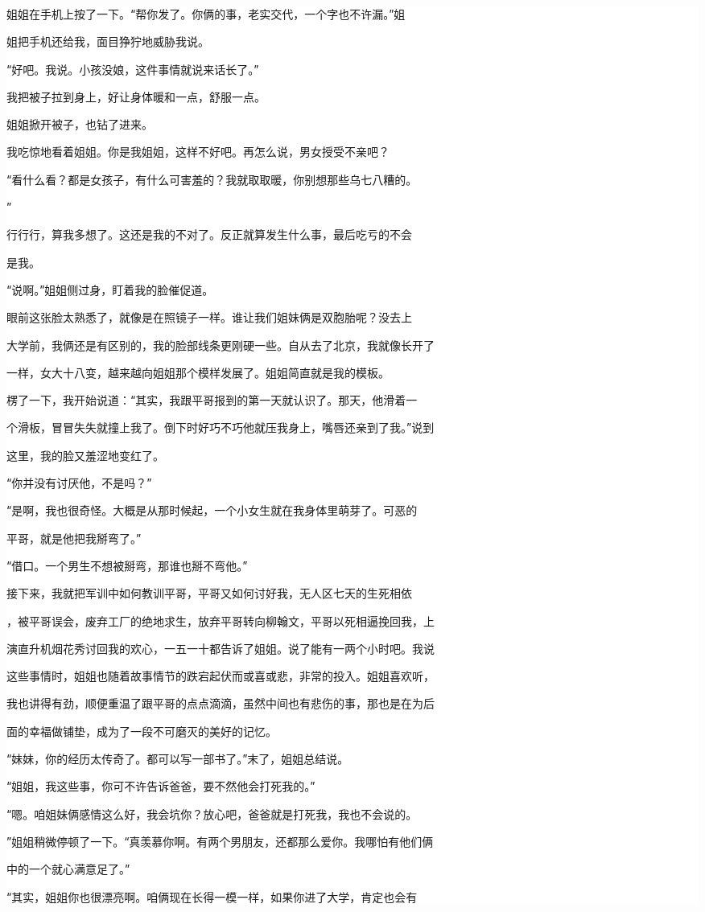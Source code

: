 姐姐在手机上按了一下。“帮你发了。你俩的事，老实交代，一个字也不许漏。”姐

姐把手机还给我，面目狰狞地威胁我说。

“好吧。我说。小孩没娘，这件事情就说来话长了。”

我把被子拉到身上，好让身体暖和一点，舒服一点。

姐姐掀开被子，也钻了进来。

我吃惊地看着姐姐。你是我姐姐，这样不好吧。再怎么说，男女授受不亲吧？

“看什么看？都是女孩子，有什么可害羞的？我就取取暖，你别想那些乌七八糟的。

”

行行行，算我多想了。这还是我的不对了。反正就算发生什么事，最后吃亏的不会

是我。

“说啊。”姐姐侧过身，盯着我的脸催促道。

眼前这张脸太熟悉了，就像是在照镜子一样。谁让我们姐妹俩是双胞胎呢？没去上

大学前，我俩还是有区别的，我的脸部线条更刚硬一些。自从去了北京，我就像长开了

一样，女大十八变，越来越向姐姐那个模样发展了。姐姐简直就是我的模板。

楞了一下，我开始说道：“其实，我跟平哥报到的第一天就认识了。那天，他滑着一

个滑板，冒冒失失就撞上我了。倒下时好巧不巧他就压我身上，嘴唇还亲到了我。”说到

这里，我的脸又羞涩地变红了。

“你并没有讨厌他，不是吗？”

“是啊，我也很奇怪。大概是从那时候起，一个小女生就在我身体里萌芽了。可恶的

平哥，就是他把我掰弯了。”

“借口。一个男生不想被掰弯，那谁也掰不弯他。”

接下来，我就把军训中如何教训平哥，平哥又如何讨好我，无人区七天的生死相依

，被平哥误会，废弃工厂的绝地求生，放弃平哥转向柳翰文，平哥以死相逼挽回我，上

演直升机烟花秀讨回我的欢心，一五一十都告诉了姐姐。说了能有一两个小时吧。我说

这些事情时，姐姐也随着故事情节的跌宕起伏而或喜或悲，非常的投入。姐姐喜欢听，

我也讲得有劲，顺便重温了跟平哥的点点滴滴，虽然中间也有悲伤的事，那也是在为后

面的幸福做铺垫，成为了一段不可磨灭的美好的记忆。

“妹妹，你的经历太传奇了。都可以写一部书了。”末了，姐姐总结说。

“姐姐，我这些事，你可不许告诉爸爸，要不然他会打死我的。”

“嗯。咱姐妹俩感情这么好，我会坑你？放心吧，爸爸就是打死我，我也不会说的。

”姐姐稍微停顿了一下。“真羡慕你啊。有两个男朋友，还都那么爱你。我哪怕有他们俩

中的一个就心满意足了。”

“其实，姐姐你也很漂亮啊。咱俩现在长得一模一样，如果你进了大学，肯定也会有
